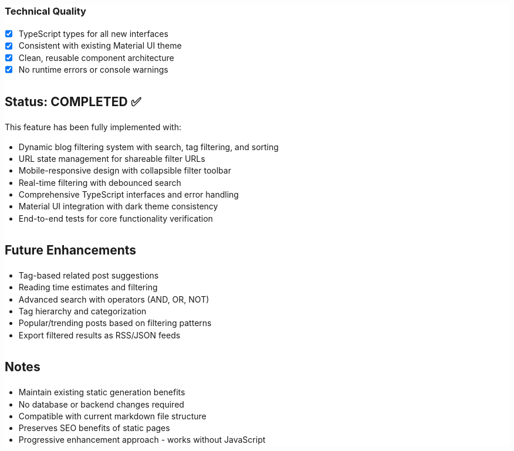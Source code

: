 ### Technical Quality
- [x] TypeScript types for all new interfaces
- [x] Consistent with existing Material UI theme
- [x] Clean, reusable component architecture
- [x] No runtime errors or console warnings

## Status: COMPLETED ✅

This feature has been fully implemented with:
- Dynamic blog filtering system with search, tag filtering, and sorting
- URL state management for shareable filter URLs
- Mobile-responsive design with collapsible filter toolbar
- Real-time filtering with debounced search
- Comprehensive TypeScript interfaces and error handling
- Material UI integration with dark theme consistency
- End-to-end tests for core functionality verification

## Future Enhancements
- Tag-based related post suggestions
- Reading time estimates and filtering
- Advanced search with operators (AND, OR, NOT)
- Tag hierarchy and categorization
- Popular/trending posts based on filtering patterns
- Export filtered results as RSS/JSON feeds

## Notes
- Maintain existing static generation benefits
- No database or backend changes required
- Compatible with current markdown file structure
- Preserves SEO benefits of static pages
- Progressive enhancement approach - works without JavaScript